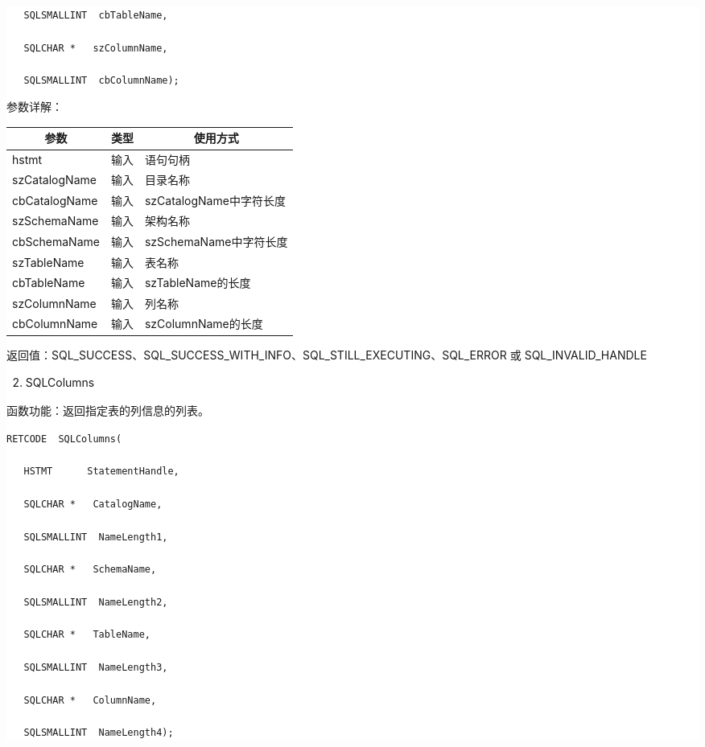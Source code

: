 ```
   SQLSMALLINT  cbTableName,

   SQLCHAR *   szColumnName,

   SQLSMALLINT  cbColumnName);
```

参数详解：

| **参数**      | **类型** | **使用方式**            |
| ------------- | -------- | ----------------------- |
| hstmt         | 输入     | 语句句柄                |
| szCatalogName | 输入     | 目录名称                |
| cbCatalogName | 输入     | szCatalogName中字符长度 |
| szSchemaName  | 输入     | 架构名称                |
| cbSchemaName  | 输入     | szSchemaName中字符长度  |
| szTableName   | 输入     | 表名称                  |
| cbTableName   | 输入     | szTableName的长度       |
| szColumnName  | 输入     | 列名称                  |
| cbColumnName  | 输入     | szColumnName的长度      |

返回值：SQL_SUCCESS、SQL_SUCCESS_WITH_INFO、SQL_STILL_EXECUTING、SQL_ERROR 或 SQL_INVALID_HANDLE

2.   SQLColumns

函数功能：返回指定表的列信息的列表。

```
RETCODE  SQLColumns(

   HSTMT      StatementHandle,

   SQLCHAR *   CatalogName,

   SQLSMALLINT  NameLength1,

   SQLCHAR *   SchemaName,

   SQLSMALLINT  NameLength2,

   SQLCHAR *   TableName,

   SQLSMALLINT  NameLength3,

   SQLCHAR *   ColumnName,

   SQLSMALLINT  NameLength4);
```
